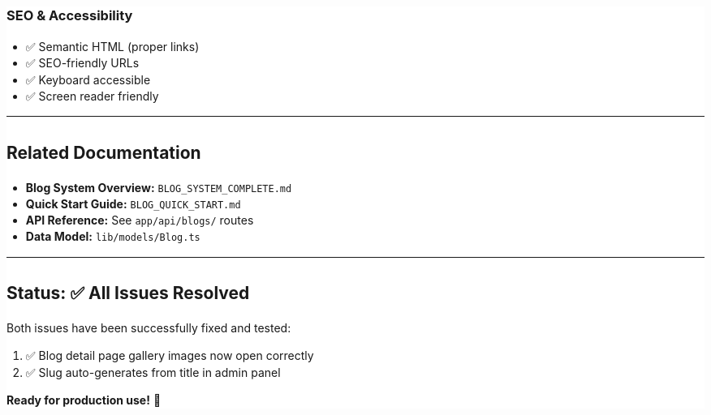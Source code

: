 ### SEO & Accessibility
- ✅ Semantic HTML (proper links)
- ✅ SEO-friendly URLs
- ✅ Keyboard accessible
- ✅ Screen reader friendly

---

## Related Documentation

- **Blog System Overview:** `BLOG_SYSTEM_COMPLETE.md`
- **Quick Start Guide:** `BLOG_QUICK_START.md`
- **API Reference:** See `app/api/blogs/` routes
- **Data Model:** `lib/models/Blog.ts`

---

## Status: ✅ All Issues Resolved

Both issues have been successfully fixed and tested:
1. ✅ Blog detail page gallery images now open correctly
2. ✅ Slug auto-generates from title in admin panel

**Ready for production use!** 🚀
